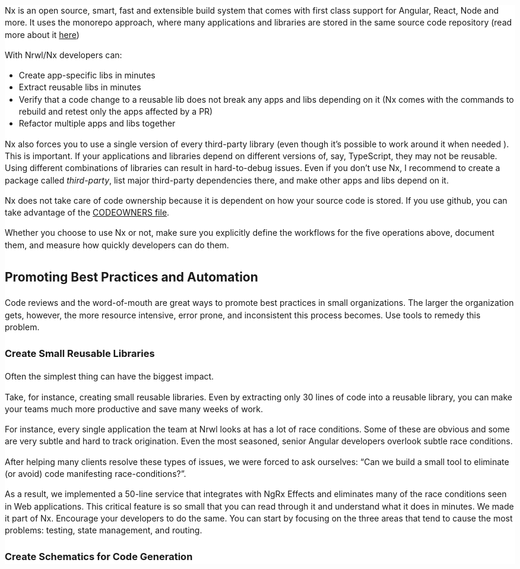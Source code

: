 Nx is an open source, smart, fast and extensible build system that comes with first class support for Angular, React, Node and more. It uses the monorepo approach, where many applications and libraries are stored in the same source code repository (read more about it [here](https://nrwl.io/nx/why-a-workspace))

With Nrwl/Nx developers can:

- Create app-specific libs in minutes
- Extract reusable libs in minutes
- Verify that a code change to a reusable lib does not break any apps and libs depending on it (Nx comes with the commands to rebuild and retest only the apps affected by a PR)
- Refactor multiple apps and libs together

Nx also forces you to use a single version of every third-party library (even though it’s possible to work around it when needed ). This is important. If your applications and libraries depend on different versions of, say, TypeScript, they may not be reusable. Using different combinations of libraries can result in hard-to-debug issues. Even if you don’t use Nx, I recommend to create a package called _third-party_, list major third-party dependencies there, and make other apps and libs depend on it.

Nx does not take care of code ownership because it is dependent on how your source code is stored. If you use github, you can take advantage of the [CODEOWNERS file](https://github.com/blog/2392-introducing-code-owners).

Whether you choose to use Nx or not, make sure you explicitly define the workflows for the five operations above, document them, and measure how quickly developers can do them.

## Promoting Best Practices and Automation

Code reviews and the word-of-mouth are great ways to promote best practices in small organizations. The larger the organization gets, however, the more resource intensive, error prone, and inconsistent this process becomes. Use tools to remedy this problem.

### Create Small Reusable Libraries

Often the simplest thing can have the biggest impact.

Take, for instance, creating small reusable libraries. Even by extracting only 30 lines of code into a reusable library, you can make your teams much more productive and save many weeks of work.

For instance, every single application the team at Nrwl looks at has a lot of race conditions. Some of these are obvious and some are very subtle and hard to track origination. Even the most seasoned, senior Angular developers overlook subtle race conditions.

After helping many clients resolve these types of issues, we were forced to ask ourselves: “Can we build a small tool to eliminate (or avoid) code manifesting race-conditions?”.

As a result, we implemented a 50-line service that integrates with NgRx Effects and eliminates many of the race conditions seen in Web applications. This critical feature is so small that you can read through it and understand what it does in minutes. We made it part of Nx. Encourage your developers to do the same. You can start by focusing on the three areas that tend to cause the most problems: testing, state management, and routing.

### Create Schematics for Code Generation
